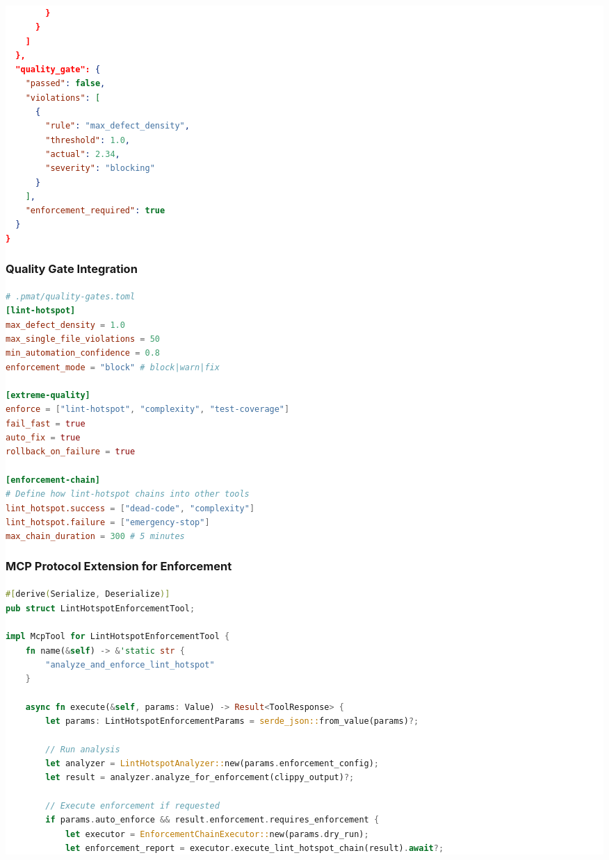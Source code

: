 ```json
        }
      }
    ]
  },
  "quality_gate": {
    "passed": false,
    "violations": [
      {
        "rule": "max_defect_density",
        "threshold": 1.0,
        "actual": 2.34,
        "severity": "blocking"
      }
    ],
    "enforcement_required": true
  }
}
```

### Quality Gate Integration

```toml
# .pmat/quality-gates.toml
[lint-hotspot]
max_defect_density = 1.0
max_single_file_violations = 50
min_automation_confidence = 0.8
enforcement_mode = "block" # block|warn|fix

[extreme-quality]
enforce = ["lint-hotspot", "complexity", "test-coverage"]
fail_fast = true
auto_fix = true
rollback_on_failure = true

[enforcement-chain]
# Define how lint-hotspot chains into other tools
lint_hotspot.success = ["dead-code", "complexity"]
lint_hotspot.failure = ["emergency-stop"]
max_chain_duration = 300 # 5 minutes
```

### MCP Protocol Extension for Enforcement

```rust
#[derive(Serialize, Deserialize)]
pub struct LintHotspotEnforcementTool;

impl McpTool for LintHotspotEnforcementTool {
    fn name(&self) -> &'static str {
        "analyze_and_enforce_lint_hotspot"
    }

    async fn execute(&self, params: Value) -> Result<ToolResponse> {
        let params: LintHotspotEnforcementParams = serde_json::from_value(params)?;

        // Run analysis
        let analyzer = LintHotspotAnalyzer::new(params.enforcement_config);
        let result = analyzer.analyze_for_enforcement(clippy_output)?;

        // Execute enforcement if requested
        if params.auto_enforce && result.enforcement.requires_enforcement {
            let executor = EnforcementChainExecutor::new(params.dry_run);
            let enforcement_report = executor.execute_lint_hotspot_chain(result).await?;
```